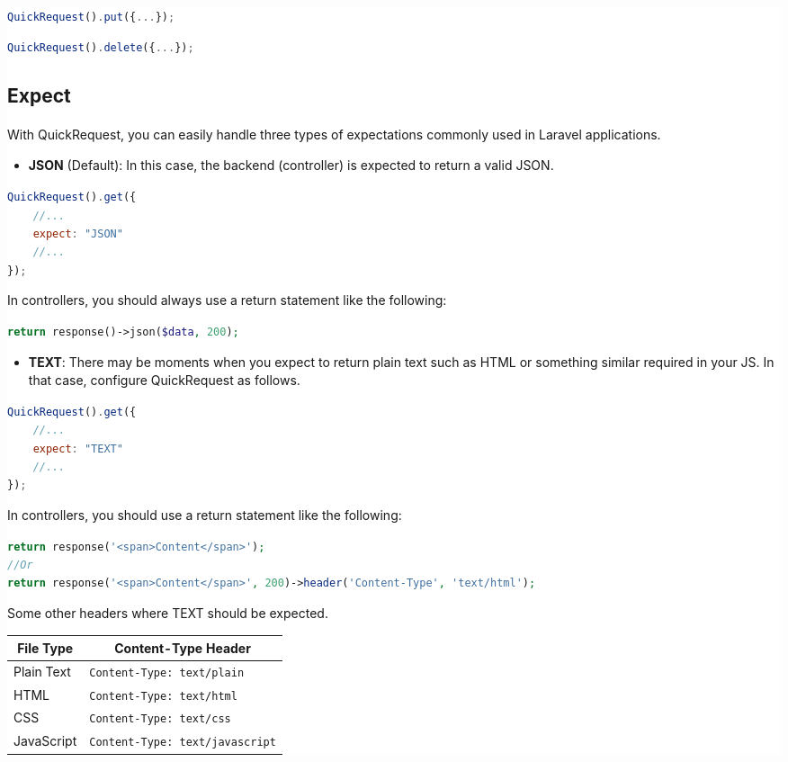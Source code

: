 ```javascript
QuickRequest().put({...});
```

```javascript
QuickRequest().delete({...});
```

## Expect

With QuickRequest, you can easily handle three types of expectations commonly used in Laravel applications.

- **JSON** (Default): In this case, the backend (controller) is expected to return a valid JSON.

```javascript
QuickRequest().get({
    //...
    expect: "JSON"
    //...
});
```

In controllers, you should always use a return statement like the following:

```php
return response()->json($data, 200);
```

- **TEXT**: There may be moments when you expect to return plain text such as HTML or something similar required in your JS. In that case, configure QuickRequest as follows.

```javascript
QuickRequest().get({
    //...
    expect: "TEXT"
    //...
});
```

In controllers, you should use a return statement like the following:

```php
return response('<span>Content</span>');
//Or
return response('<span>Content</span>', 200)->header('Content-Type', 'text/html');
```

Some other headers where TEXT should be expected.

| File Type        | Content-Type Header             |
|----------------- |---------------------------------|
| Plain Text       | `Content-Type: text/plain`      |
| HTML             | `Content-Type: text/html`       |
| CSS              | `Content-Type: text/css`        |
| JavaScript       | `Content-Type: text/javascript` |
